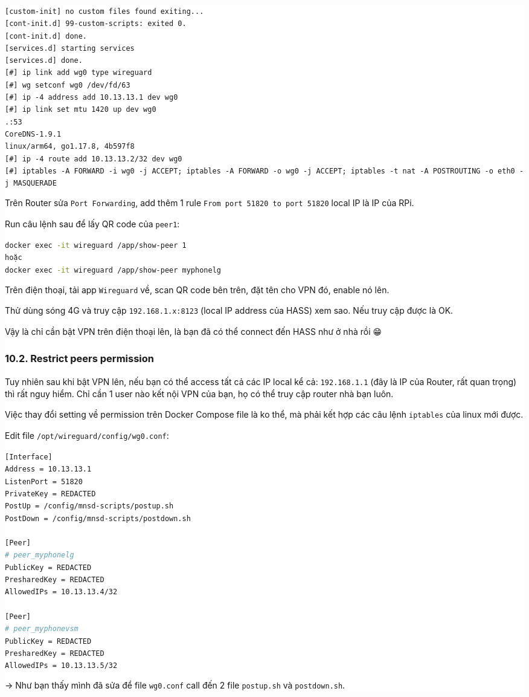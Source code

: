```
[custom-init] no custom files found exiting...
[cont-init.d] 99-custom-scripts: exited 0.
[cont-init.d] done.
[services.d] starting services
[services.d] done.
[#] ip link add wg0 type wireguard
[#] wg setconf wg0 /dev/fd/63
[#] ip -4 address add 10.13.13.1 dev wg0
[#] ip link set mtu 1420 up dev wg0
.:53
CoreDNS-1.9.1
linux/arm64, go1.17.8, 4b597f8
[#] ip -4 route add 10.13.13.2/32 dev wg0
[#] iptables -A FORWARD -i wg0 -j ACCEPT; iptables -A FORWARD -o wg0 -j ACCEPT; iptables -t nat -A POSTROUTING -o eth0 -j MASQUERADE
```

Trên Router sửa `Port Forwarding`, add thêm 1 rule `From port 51820 to port 51820` local IP là IP của RPi.  

Run câu lệnh sau để lấy QR code của `peer1`:  
```sh
docker exec -it wireguard /app/show-peer 1
hoặc 
docker exec -it wireguard /app/show-peer myphonelg
```

Trên điện thoại, tải app `Wireguard` về, scan QR code bên trên, đặt tên cho VPN đó, enable nó lên.  

Thử dùng sóng 4G và truy cập `192.168.1.x:8123` (local IP address của HASS) xem sao. Nếu truy cập được là OK.  

Vậy là chỉ cần bật VPN trên điện thoại lên, là bạn đã có thể connect đến HASS như ở nhà rồi 😁  

### 10.2. Restrict peers permission

Tuy nhiên sau khi bật VPN lên, nếu bạn có thể access tất cả các IP local kể cả: `192.168.1.1` (đây là IP của Router, rất quan trọng) thì rất nguy hiểm. Chỉ cần 1 user nào kết nội VPN của bạn, họ có thể truy cập router nhà bạn luôn. 

Việc thay đổi setting về permission trên Docker Compose file là ko thể, mà phải kết hợp các câu lệnh `iptables` của linux mới được.  

Edit file `/opt/wireguard/config/wg0.conf`:
```sh
[Interface]
Address = 10.13.13.1
ListenPort = 51820
PrivateKey = REDACTED
PostUp = /config/mnsd-scripts/postup.sh
PostDown = /config/mnsd-scripts/postdown.sh

[Peer]
# peer_myphonelg
PublicKey = REDACTED
PresharedKey = REDACTED
AllowedIPs = 10.13.13.4/32

[Peer]
# peer_myphonevsm
PublicKey = REDACTED
PresharedKey = REDACTED
AllowedIPs = 10.13.13.5/32
```
-> Như bạn thấy mình đã sửa để file `wg0.conf` call đến 2 file `postup.sh` và `postdown.sh`.
